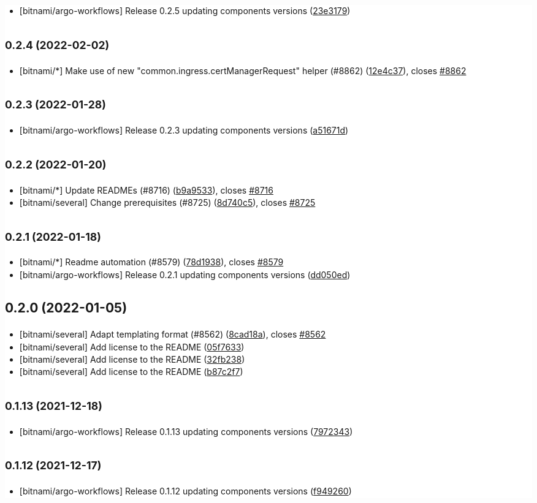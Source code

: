 * [bitnami/argo-workflows] Release 0.2.5 updating components versions ([23e3179](https://github.com/bitnami/charts/commit/23e317952f02b973720b387cd04edc888d8d7751))

## <small>0.2.4 (2022-02-02)</small>

* [bitnami/*] Make use of new "common.ingress.certManagerRequest" helper (#8862) ([12e4c37](https://github.com/bitnami/charts/commit/12e4c3733eaeaa9a5579fdf917fa098a0f2aae23)), closes [#8862](https://github.com/bitnami/charts/issues/8862)

## <small>0.2.3 (2022-01-28)</small>

* [bitnami/argo-workflows] Release 0.2.3 updating components versions ([a51671d](https://github.com/bitnami/charts/commit/a51671d614ed2746aa174bea1d0d9c04b42af35a))

## <small>0.2.2 (2022-01-20)</small>

* [bitnami/*] Update READMEs (#8716) ([b9a9533](https://github.com/bitnami/charts/commit/b9a953337590eb2979453385874a267bacf50936)), closes [#8716](https://github.com/bitnami/charts/issues/8716)
* [bitnami/several] Change prerequisites (#8725) ([8d740c5](https://github.com/bitnami/charts/commit/8d740c566cfdb7e2d933c40128b4e919fce953a5)), closes [#8725](https://github.com/bitnami/charts/issues/8725)

## <small>0.2.1 (2022-01-18)</small>

* [bitnami/*] Readme automation (#8579) ([78d1938](https://github.com/bitnami/charts/commit/78d193831c900d178198491ffd08fa2217a64ecd)), closes [#8579](https://github.com/bitnami/charts/issues/8579)
* [bitnami/argo-workflows] Release 0.2.1 updating components versions ([dd050ed](https://github.com/bitnami/charts/commit/dd050edbb1bfbe98da9b8ffd8b667e1461f0e70d))

## 0.2.0 (2022-01-05)

* [bitnami/several] Adapt templating format (#8562) ([8cad18a](https://github.com/bitnami/charts/commit/8cad18aed9966a6f0208e5ad6cee46cb217f47ab)), closes [#8562](https://github.com/bitnami/charts/issues/8562)
* [bitnami/several] Add license to the README ([05f7633](https://github.com/bitnami/charts/commit/05f763372501d596e57db713dd53ff4ff3027cc4))
* [bitnami/several] Add license to the README ([32fb238](https://github.com/bitnami/charts/commit/32fb238e60a0affc6debd3142eaa3c3d9089ec2a))
* [bitnami/several] Add license to the README ([b87c2f7](https://github.com/bitnami/charts/commit/b87c2f7899d48a8b02c506765e6ae82937e9ba3f))

## <small>0.1.13 (2021-12-18)</small>

* [bitnami/argo-workflows] Release 0.1.13 updating components versions ([7972343](https://github.com/bitnami/charts/commit/797234359a705e5f2c6ddcb6c5b1773d706ebf02))

## <small>0.1.12 (2021-12-17)</small>

* [bitnami/argo-workflows] Release 0.1.12 updating components versions ([f949260](https://github.com/bitnami/charts/commit/f9492609e733f4239dd19ccdfaabb9570c3faf55))
